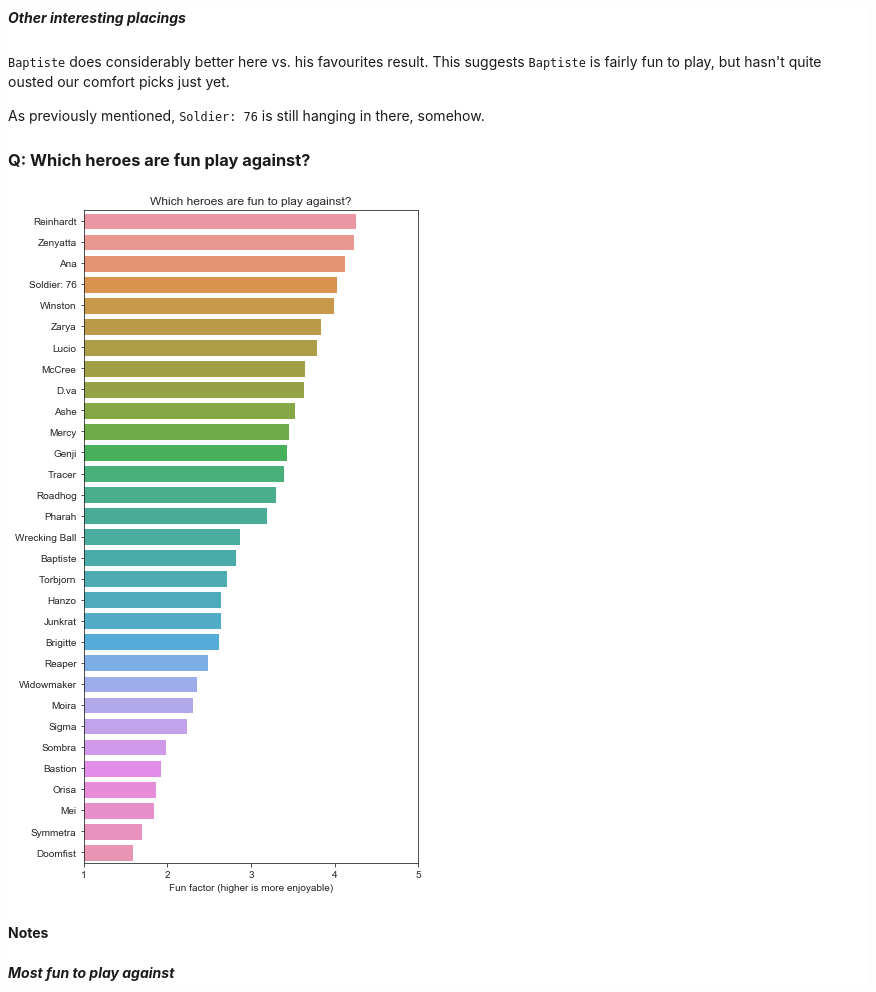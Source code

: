 ##### Other interesting placings
`Baptiste` does considerably better here vs. his favourites result. This suggests `Baptiste` is fairly fun to play, but hasn't quite ousted our comfort picks just yet.

As previously mentioned, `Soldier: 76` is still hanging in there, somehow.


### Q: Which heroes are fun play against?





![png](Analysis_files/Analysis_28_0.png)


#### Notes
##### Most fun to play against

